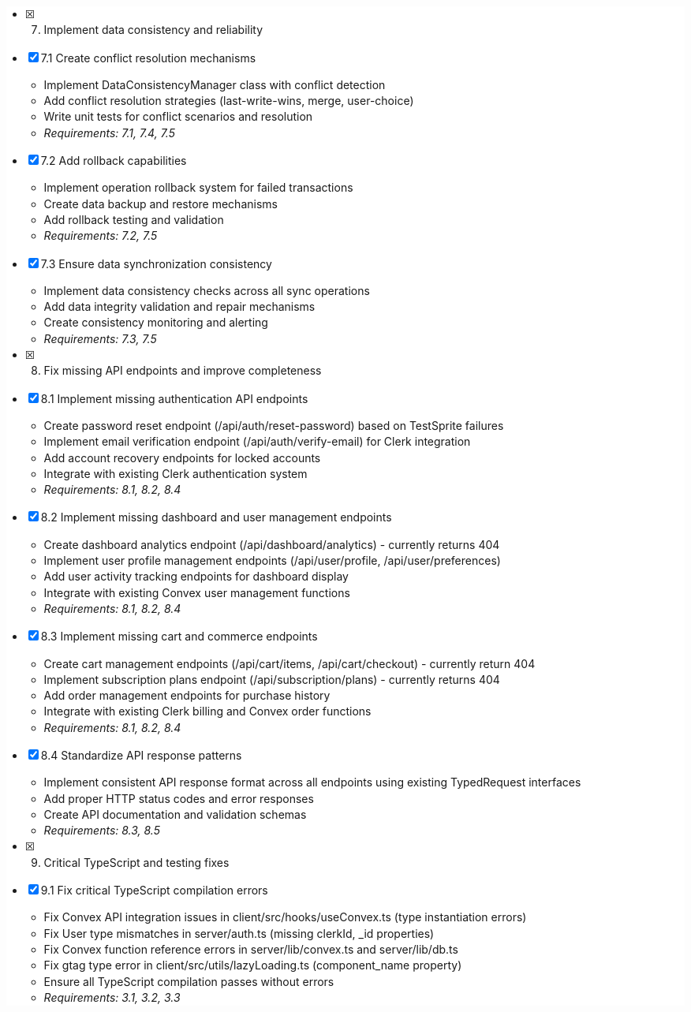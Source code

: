 - [x] 7. Implement data consistency and reliability
- [x] 7.1 Create conflict resolution mechanisms
  - Implement DataConsistencyManager class with conflict detection
  - Add conflict resolution strategies (last-write-wins, merge, user-choice)
  - Write unit tests for conflict scenarios and resolution
  - _Requirements: 7.1, 7.4, 7.5_

- [x] 7.2 Add rollback capabilities
  - Implement operation rollback system for failed transactions
  - Create data backup and restore mechanisms
  - Add rollback testing and validation
  - _Requirements: 7.2, 7.5_

- [x] 7.3 Ensure data synchronization consistency
  - Implement data consistency checks across all sync operations
  - Add data integrity validation and repair mechanisms
  - Create consistency monitoring and alerting
  - _Requirements: 7.3, 7.5_

- [x] 8. Fix missing API endpoints and improve completeness
- [x] 8.1 Implement missing authentication API endpoints
  - Create password reset endpoint (/api/auth/reset-password) based on TestSprite failures
  - Implement email verification endpoint (/api/auth/verify-email) for Clerk integration
  - Add account recovery endpoints for locked accounts
  - Integrate with existing Clerk authentication system
  - _Requirements: 8.1, 8.2, 8.4_

- [x] 8.2 Implement missing dashboard and user management endpoints
  - Create dashboard analytics endpoint (/api/dashboard/analytics) - currently returns 404
  - Implement user profile management endpoints (/api/user/profile, /api/user/preferences)
  - Add user activity tracking endpoints for dashboard display
  - Integrate with existing Convex user management functions
  - _Requirements: 8.1, 8.2, 8.4_

- [x] 8.3 Implement missing cart and commerce endpoints
  - Create cart management endpoints (/api/cart/items, /api/cart/checkout) - currently return 404
  - Implement subscription plans endpoint (/api/subscription/plans) - currently returns 404
  - Add order management endpoints for purchase history
  - Integrate with existing Clerk billing and Convex order functions
  - _Requirements: 8.1, 8.2, 8.4_

- [x] 8.4 Standardize API response patterns
  - Implement consistent API response format across all endpoints using existing TypedRequest interfaces
  - Add proper HTTP status codes and error responses
  - Create API documentation and validation schemas
  - _Requirements: 8.3, 8.5_

- [x] 9. Critical TypeScript and testing fixes
- [x] 9.1 Fix critical TypeScript compilation errors
  - Fix Convex API integration issues in client/src/hooks/useConvex.ts (type instantiation errors)
  - Fix User type mismatches in server/auth.ts (missing clerkId, \_id properties)
  - Fix Convex function reference errors in server/lib/convex.ts and server/lib/db.ts
  - Fix gtag type error in client/src/utils/lazyLoading.ts (component_name property)
  - Ensure all TypeScript compilation passes without errors
  - _Requirements: 3.1, 3.2, 3.3_
